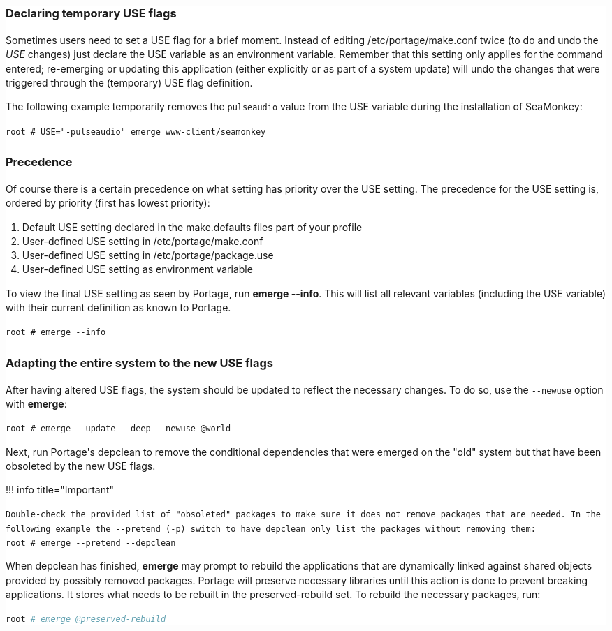 ### Declaring temporary USE flags

Sometimes users need to set a USE flag for a brief moment. Instead of editing /etc/portage/make.conf twice (to do and undo the *USE* changes) just declare the USE variable as an environment variable. Remember that this setting only applies for the command entered; re-emerging or updating this application (either explicitly or as part of a system update) will undo the changes that were triggered through the (temporary) USE flag definition.

The following example temporarily removes the `pulseaudio` value from the USE variable during the installation of SeaMonkey:

```shell
root # USE="-pulseaudio" emerge www-client/seamonkey
```

### Precedence
Of course there is a certain precedence on what setting has priority over the USE setting. The precedence for the USE setting is, ordered by priority (first has lowest priority):

1. Default USE setting declared in the make.defaults files part of your profile
2. User-defined USE setting in /etc/portage/make.conf
3. User-defined USE setting in /etc/portage/package.use
4. User-defined USE setting as environment variable

To view the final USE setting as seen by Portage, run **emerge --info**. This will list all relevant variables (including the USE variable) with their current definition as known to Portage.

``` shell 
root # emerge --info
```

### Adapting the entire system to the new USE flags
After having altered USE flags, the system should be updated to reflect the necessary changes. To do so, use the `--newuse` option with **emerge**:

```shell 
root # emerge --update --deep --newuse @world
```

Next, run Portage's depclean to remove the conditional dependencies that were emerged on the "old" system but that have been obsoleted by the new USE flags.

!!! info title="Important"

    Double-check the provided list of "obsoleted" packages to make sure it does not remove packages that are needed. In the following example the --pretend (-p) switch to have depclean only list the packages without removing them:
    root # emerge --pretend --depclean


When depclean has finished, **emerge** may prompt to rebuild the applications that are dynamically linked against shared objects provided by possibly removed packages. Portage will preserve necessary libraries until this action is done to prevent breaking applications. It stores what needs to be rebuilt in the preserved-rebuild set. To rebuild the necessary packages, run:

```sh
root # emerge @preserved-rebuild
```
